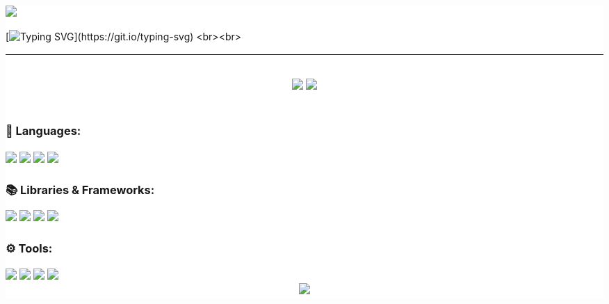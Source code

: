 <img width=100% src="https://capsule-render.vercel.app/api?type=waving&color=003898&height=120&section=header"/>

[![Typing SVG](https://readme-typing-svg.herokuapp.com/?color=fff&size=28&center=true&vCenter=true&width=1000&lines=hello!+my+name+is+Gabriel;i'm+19+years+old;I'm+a+brazilian+programmer;welcome+to+my+github!)](https://git.io/typing-svg)
<br><br>
<hr>

<br>
<div align="center">
  <img width="41%" src="https://github-readme-stats.vercel.app/api/top-langs/?username=gabrielalves07&layout=compact&hide_border=true&theme=tokyonight" />
  <img width="48%" src="https://github-readme-stats.vercel.app/api?username=gabrielalves07&show_icons=true&hide_border=true&theme=tokyonight" />
<div>
<br>

<h3 align="left">🧾 Languages:</h3>

<div align="left">
  <img src="https://img.shields.io/badge/JavaScript-F7DF1E?style=for-the-badge&logo=javascript&logoColor=black">
  <img src="https://img.shields.io/badge/HTML5-E34F26?style=for-the-badge&logo=html5&logoColor=white">
  <img src="https://img.shields.io/badge/CSS3-1572B6?style=for-the-badge&logo=css3&logoColor=white">
  <img src="https://img.shields.io/badge/PHP-blueviolet?style=for-the-badge&logo=php&logoColor=white">
</div>

<h3 align="left">📚 Libraries & Frameworks:</h3>
<div align="left">
  <img src="https://img.shields.io/badge/Express-404D59?style=for-the-badge&logo=express">
  <img src="https://img.shields.io/badge/Laravel-CB3837?style=for-the-badge&logo=laravel&logoColor=white">
  <img src="https://img.shields.io/badge/Bootstrap-blueviolet?style=for-the-badge&logo=bootstrap&logoColor=white">
  <img src="https://img.shields.io/badge/Jquery-2F4538?style=for-the-badge&logo=jquery&logoColor=white">
</div>

<h3 align="left">⚙ Tools:</h3>
<div align="left">
  <img src="https://img.shields.io/badge/Visual_Studio_Code-0078D4?style=for-the-badge&logo=visualstutiocode&logoColor=white">
  <img src="https://img.shields.io/badge/Xampp-F05032?style=for-the-badge&logo=xampp&logoColor=white">
  <img src="https://img.shields.io/badge/Insomnia-blueviolet?style=for-the-badge&logo=insomnia&logoColor=white">
  <img src="https://img.shields.io/badge/Git-F05032?style=for-the-badge&logo=git&logoColor=white">
</div>

<img width=100% src="https://capsule-render.vercel.app/api?type=waving&color=003898&height=120&section=footer"/>
